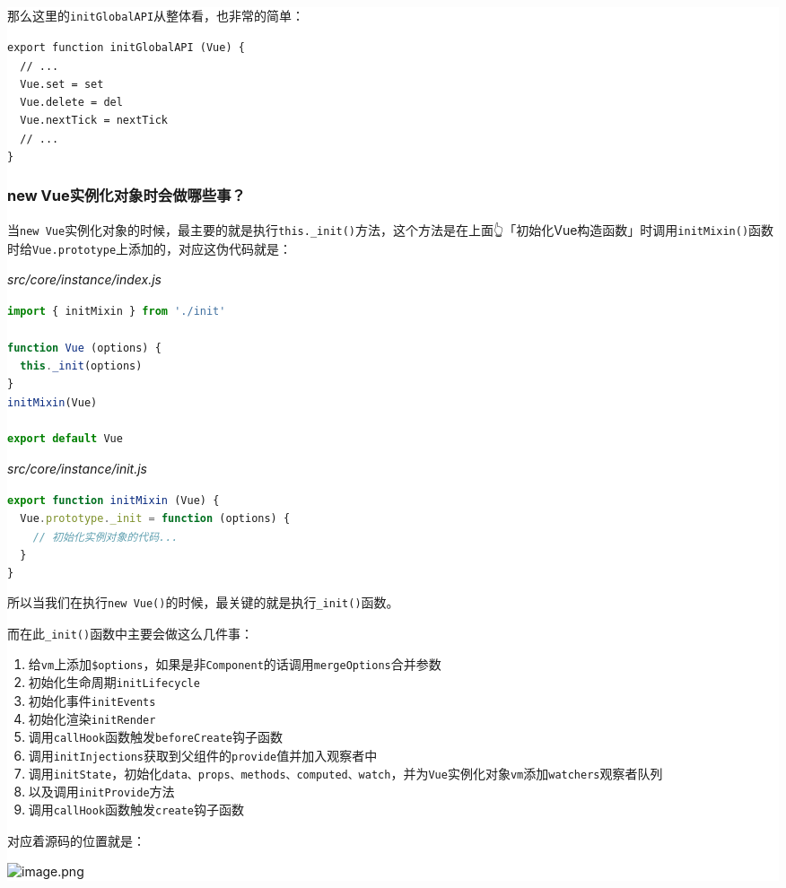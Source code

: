 那么这里的`initGlobalAPI`从整体看，也非常的简单：

```
export function initGlobalAPI (Vue) {
  // ...
  Vue.set = set
  Vue.delete = del
  Vue.nextTick = nextTick
  // ...
}
```



### new Vue实例化对象时会做哪些事？

当`new Vue`实例化对象的时候，最主要的就是执行`this._init()`方法，这个方法是在上面👆「初始化Vue构造函数」时调用`initMixin()`函数时给`Vue.prototype`上添加的，对应这伪代码就是：

*src/core/instance/index.js*
```javascript
import { initMixin } from './init'

function Vue (options) {
  this._init(options)
}
initMixin(Vue)

export default Vue
```
*src/core/instance/init.js*
```javascript
export function initMixin (Vue) {
  Vue.prototype._init = function (options) {
    // 初始化实例对象的代码...
  }
}
```
所以当我们在执行`new Vue()`的时候，最关键的就是执行`_init()`函数。

而在此`_init()`函数中主要会做这么几件事：

1. 给`vm`上添加`$options`，如果是非`Component`的话调用`mergeOptions`合并参数
2. 初始化生命周期`initLifecycle`
3. 初始化事件`initEvents`
4. 初始化渲染`initRender`
5. 调用`callHook`函数触发`beforeCreate`钩子函数
6. 调用`initInjections`获取到父组件的`provide`值并加入观察者中
7. 调用`initState`，初始化`data、props、methods、computed、watch`，并为`Vue`实例化对象`vm`添加`watchers`观察者队列
8. 以及调用`initProvide`方法
9. 调用`callHook`函数触发`create`钩子函数


对应着源码的位置就是：

![image.png](https://upload-images.jianshu.io/upload_images/7190596-8054ed841e9fcf12.png?imageMogr2/auto-orient/strip%7CimageView2/2/w/1240)
